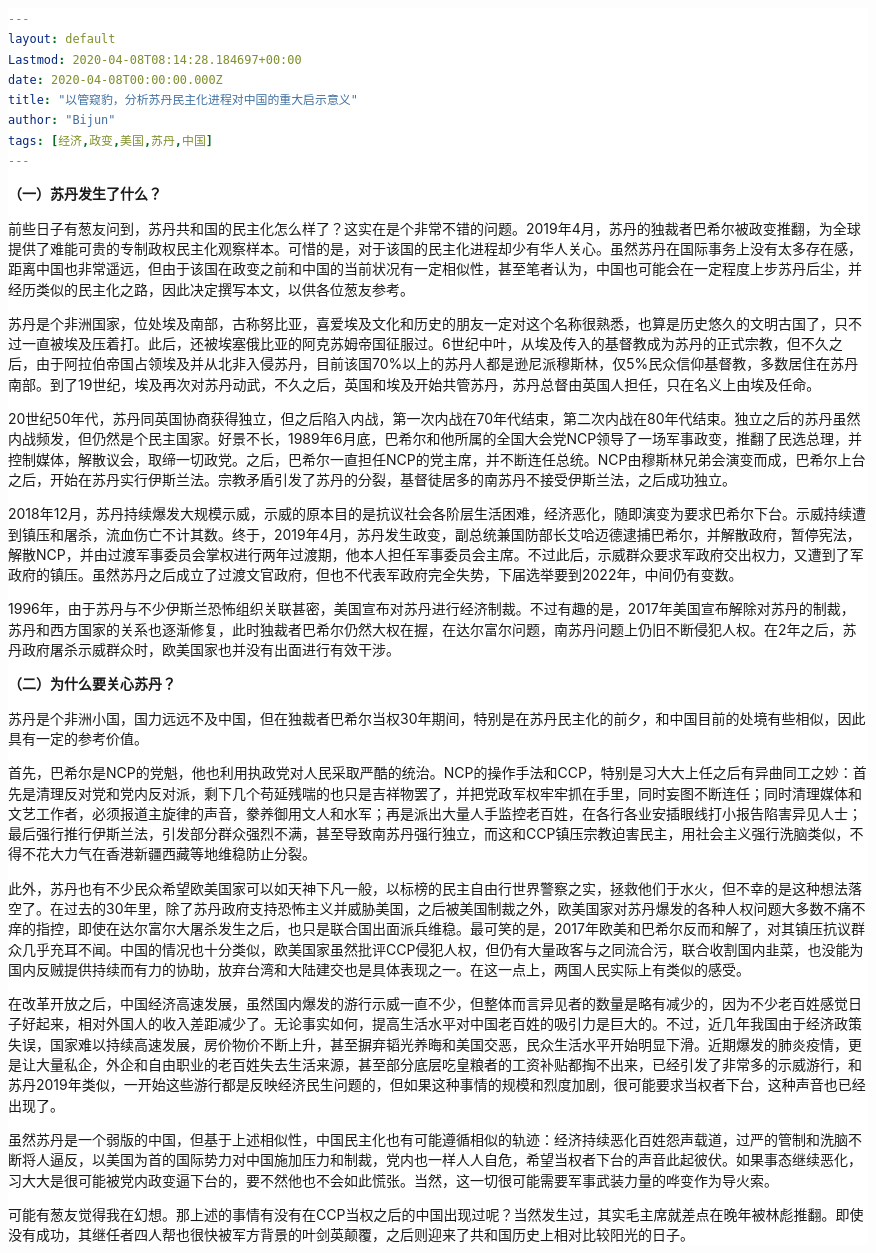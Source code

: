 ```yaml
---
layout: default
Lastmod: 2020-04-08T08:14:28.184697+00:00
date: 2020-04-08T00:00:00.000Z
title: "以管窥豹，分析苏丹民主化进程对中国的重大启示意义"
author: "Bijun"
tags: [经济,政变,美国,苏丹,中国]
---
```


**（一）苏丹发生了什么？**

  
  
前些日子有葱友问到，苏丹共和国的民主化怎么样了？这实在是个非常不错的问题。2019年4月，苏丹的独裁者巴希尔被政变推翻，为全球提供了难能可贵的专制政权民主化观察样本。可惜的是，对于该国的民主化进程却少有华人关心。虽然苏丹在国际事务上没有太多存在感，距离中国也非常遥远，但由于该国在政变之前和中国的当前状况有一定相似性，甚至笔者认为，中国也可能会在一定程度上步苏丹后尘，并经历类似的民主化之路，因此决定撰写本文，以供各位葱友参考。  
  
苏丹是个非洲国家，位处埃及南部，古称努比亚，喜爱埃及文化和历史的朋友一定对这个名称很熟悉，也算是历史悠久的文明古国了，只不过一直被埃及压着打。此后，还被埃塞俄比亚的阿克苏姆帝国征服过。6世纪中叶，从埃及传入的基督教成为苏丹的正式宗教，但不久之后，由于阿拉伯帝国占领埃及并从北非入侵苏丹，目前该国70%以上的苏丹人都是逊尼派穆斯林，仅5%民众信仰基督教，多数居住在苏丹南部。到了19世纪，埃及再次对苏丹动武，不久之后，英国和埃及开始共管苏丹，苏丹总督由英国人担任，只在名义上由埃及任命。  
  
20世纪50年代，苏丹同英国协商获得独立，但之后陷入内战，第一次内战在70年代结束，第二次内战在80年代结束。独立之后的苏丹虽然内战频发，但仍然是个民主国家。好景不长，1989年6月底，巴希尔和他所属的全国大会党NCP领导了一场军事政变，推翻了民选总理，并控制媒体，解散议会，取缔一切政党。之后，巴希尔一直担任NCP的党主席，并不断连任总统。NCP由穆斯林兄弟会演变而成，巴希尔上台之后，开始在苏丹实行伊斯兰法。宗教矛盾引发了苏丹的分裂，基督徒居多的南苏丹不接受伊斯兰法，之后成功独立。  
  
2018年12月，苏丹持续爆发大规模示威，示威的原本目的是抗议社会各阶层生活困难，经济恶化，随即演变为要求巴希尔下台。示威持续遭到镇压和屠杀，流血伤亡不计其数。终于，2019年4月，苏丹发生政变，副总统兼国防部长艾哈迈德逮捕巴希尔，并解散政府，暂停宪法，解散NCP，并由过渡军事委员会掌权进行两年过渡期，他本人担任军事委员会主席。不过此后，示威群众要求军政府交出权力，又遭到了军政府的镇压。虽然苏丹之后成立了过渡文官政府，但也不代表军政府完全失势，下届选举要到2022年，中间仍有变数。  
  
1996年，由于苏丹与不少伊斯兰恐怖组织关联甚密，美国宣布对苏丹进行经济制裁。不过有趣的是，2017年美国宣布解除对苏丹的制裁，苏丹和西方国家的关系也逐渐修复，此时独裁者巴希尔仍然大权在握，在达尔富尔问题，南苏丹问题上仍旧不断侵犯人权。在2年之后，苏丹政府屠杀示威群众时，欧美国家也并没有出面进行有效干涉。  
  

**（二）为什么要关心苏丹？**

  
  
苏丹是个非洲小国，国力远远不及中国，但在独裁者巴希尔当权30年期间，特别是在苏丹民主化的前夕，和中国目前的处境有些相似，因此具有一定的参考价值。  
  
首先，巴希尔是NCP的党魁，他也利用执政党对人民采取严酷的统治。NCP的操作手法和CCP，特别是习大大上任之后有异曲同工之妙：首先是清理反对党和党内反对派，剩下几个苟延残喘的也只是吉祥物罢了，并把党政军权牢牢抓在手里，同时妄图不断连任；同时清理媒体和文艺工作者，必须报道主旋律的声音，豢养御用文人和水军；再是派出大量人手监控老百姓，在各行各业安插眼线打小报告陷害异见人士；最后强行推行伊斯兰法，引发部分群众强烈不满，甚至导致南苏丹强行独立，而这和CCP镇压宗教迫害民主，用社会主义强行洗脑类似，不得不花大力气在香港新疆西藏等地维稳防止分裂。  
  
此外，苏丹也有不少民众希望欧美国家可以如天神下凡一般，以标榜的民主自由行世界警察之实，拯救他们于水火，但不幸的是这种想法落空了。在过去的30年里，除了苏丹政府支持恐怖主义并威胁美国，之后被美国制裁之外，欧美国家对苏丹爆发的各种人权问题大多数不痛不痒的指控，即使在达尔富尔大屠杀发生之后，也只是联合国出面派兵维稳。最可笑的是，2017年欧美和巴希尔反而和解了，对其镇压抗议群众几乎充耳不闻。中国的情况也十分类似，欧美国家虽然批评CCP侵犯人权，但仍有大量政客与之同流合污，联合收割国内韭菜，也没能为国内反贼提供持续而有力的协助，放弃台湾和大陆建交也是具体表现之一。在这一点上，两国人民实际上有类似的感受。  
  
在改革开放之后，中国经济高速发展，虽然国内爆发的游行示威一直不少，但整体而言异见者的数量是略有减少的，因为不少老百姓感觉日子好起来，相对外国人的收入差距减少了。无论事实如何，提高生活水平对中国老百姓的吸引力是巨大的。不过，近几年我国由于经济政策失误，国家难以持续高速发展，房价物价不断上升，甚至摒弃韬光养晦和美国交恶，民众生活水平开始明显下滑。近期爆发的肺炎疫情，更是让大量私企，外企和自由职业的老百姓失去生活来源，甚至部分底层吃皇粮者的工资补贴都掏不出来，已经引发了非常多的示威游行，和苏丹2019年类似，一开始这些游行都是反映经济民生问题的，但如果这种事情的规模和烈度加剧，很可能要求当权者下台，这种声音也已经出现了。  
  
虽然苏丹是一个弱版的中国，但基于上述相似性，中国民主化也有可能遵循相似的轨迹：经济持续恶化百姓怨声载道，过严的管制和洗脑不断将人逼反，以美国为首的国际势力对中国施加压力和制裁，党内也一样人人自危，希望当权者下台的声音此起彼伏。如果事态继续恶化，习大大是很可能被党内政变逼下台的，要不然他也不会如此慌张。当然，这一切很可能需要军事武装力量的哗变作为导火索。  
  
可能有葱友觉得我在幻想。那上述的事情有没有在CCP当权之后的中国出现过呢？当然发生过，其实毛主席就差点在晚年被林彪推翻。即使没有成功，其继任者四人帮也很快被军方背景的叶剑英颠覆，之后则迎来了共和国历史上相对比较阳光的日子。  
  